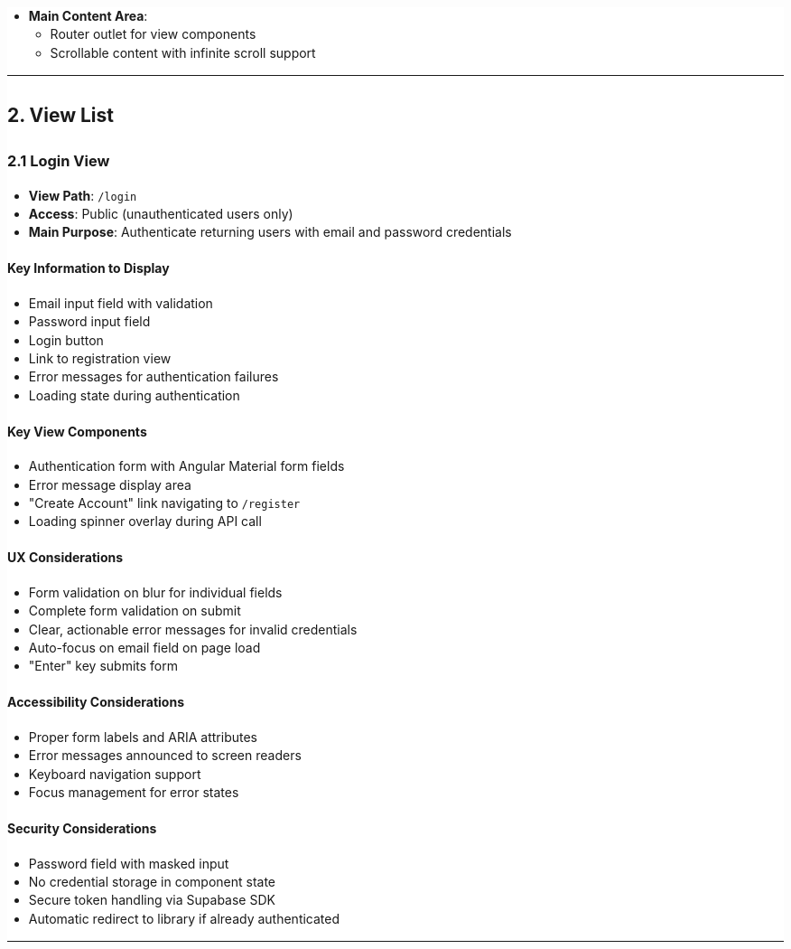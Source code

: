 - **Main Content Area**:
  - Router outlet for view components
  - Scrollable content with infinite scroll support

---

## 2. View List

### 2.1 Login View

- **View Path**: `/login`
- **Access**: Public (unauthenticated users only)
- **Main Purpose**: Authenticate returning users with email and password credentials

#### Key Information to Display

- Email input field with validation
- Password input field
- Login button
- Link to registration view
- Error messages for authentication failures
- Loading state during authentication

#### Key View Components

- Authentication form with Angular Material form fields
- Error message display area
- "Create Account" link navigating to `/register`
- Loading spinner overlay during API call

#### UX Considerations

- Form validation on blur for individual fields
- Complete form validation on submit
- Clear, actionable error messages for invalid credentials
- Auto-focus on email field on page load
- "Enter" key submits form

#### Accessibility Considerations

- Proper form labels and ARIA attributes
- Error messages announced to screen readers
- Keyboard navigation support
- Focus management for error states

#### Security Considerations

- Password field with masked input
- No credential storage in component state
- Secure token handling via Supabase SDK
- Automatic redirect to library if already authenticated

---
